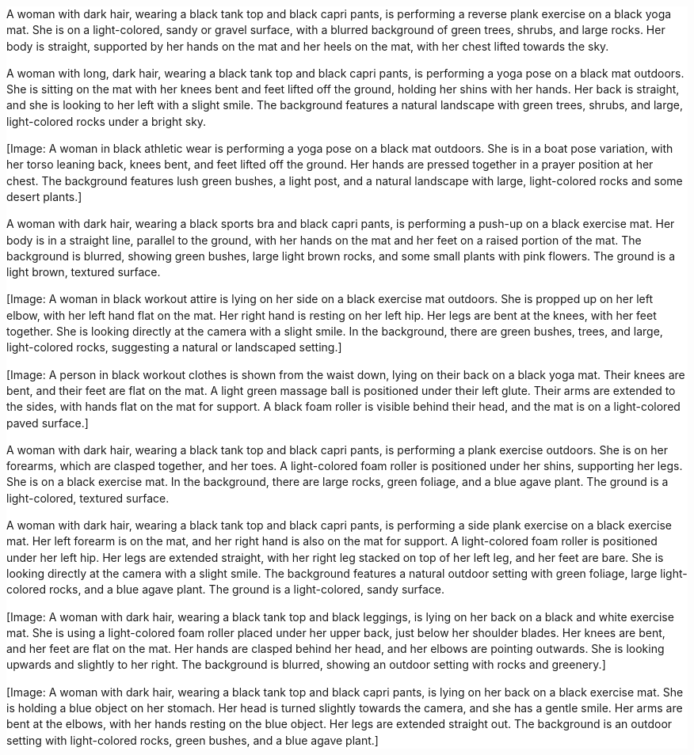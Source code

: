 A woman with dark hair, wearing a black tank top and black capri pants, is performing a reverse plank exercise on a black yoga mat. She is on a light-colored, sandy or gravel surface, with a blurred background of green trees, shrubs, and large rocks. Her body is straight, supported by her hands on the mat and her heels on the mat, with her chest lifted towards the sky.

A woman with long, dark hair, wearing a black tank top and black capri pants, is performing a yoga pose on a black mat outdoors. She is sitting on the mat with her knees bent and feet lifted off the ground, holding her shins with her hands. Her back is straight, and she is looking to her left with a slight smile. The background features a natural landscape with green trees, shrubs, and large, light-colored rocks under a bright sky.

[Image: A woman in black athletic wear is performing a yoga pose on a black mat outdoors. She is in a boat pose variation, with her torso leaning back, knees bent, and feet lifted off the ground. Her hands are pressed together in a prayer position at her chest. The background features lush green bushes, a light post, and a natural landscape with large, light-colored rocks and some desert plants.]

A woman with dark hair, wearing a black sports bra and black capri pants, is performing a push-up on a black exercise mat. Her body is in a straight line, parallel to the ground, with her hands on the mat and her feet on a raised portion of the mat. The background is blurred, showing green bushes, large light brown rocks, and some small plants with pink flowers. The ground is a light brown, textured surface.

[Image: A woman in black workout attire is lying on her side on a black exercise mat outdoors. She is propped up on her left elbow, with her left hand flat on the mat. Her right hand is resting on her left hip. Her legs are bent at the knees, with her feet together. She is looking directly at the camera with a slight smile. In the background, there are green bushes, trees, and large, light-colored rocks, suggesting a natural or landscaped setting.]

[Image: A person in black workout clothes is shown from the waist down, lying on their back on a black yoga mat. Their knees are bent, and their feet are flat on the mat. A light green massage ball is positioned under their left glute. Their arms are extended to the sides, with hands flat on the mat for support. A black foam roller is visible behind their head, and the mat is on a light-colored paved surface.]

A woman with dark hair, wearing a black tank top and black capri pants, is performing a plank exercise outdoors. She is on her forearms, which are clasped together, and her toes. A light-colored foam roller is positioned under her shins, supporting her legs. She is on a black exercise mat. In the background, there are large rocks, green foliage, and a blue agave plant. The ground is a light-colored, textured surface.

A woman with dark hair, wearing a black tank top and black capri pants, is performing a side plank exercise on a black exercise mat. Her left forearm is on the mat, and her right hand is also on the mat for support. A light-colored foam roller is positioned under her left hip. Her legs are extended straight, with her right leg stacked on top of her left leg, and her feet are bare. She is looking directly at the camera with a slight smile. The background features a natural outdoor setting with green foliage, large light-colored rocks, and a blue agave plant. The ground is a light-colored, sandy surface.

[Image: A woman with dark hair, wearing a black tank top and black leggings, is lying on her back on a black and white exercise mat. She is using a light-colored foam roller placed under her upper back, just below her shoulder blades. Her knees are bent, and her feet are flat on the mat. Her hands are clasped behind her head, and her elbows are pointing outwards. She is looking upwards and slightly to her right. The background is blurred, showing an outdoor setting with rocks and greenery.]

[Image: A woman with dark hair, wearing a black tank top and black capri pants, is lying on her back on a black exercise mat. She is holding a blue object on her stomach. Her head is turned slightly towards the camera, and she has a gentle smile. Her arms are bent at the elbows, with her hands resting on the blue object. Her legs are extended straight out. The background is an outdoor setting with light-colored rocks, green bushes, and a blue agave plant.]
